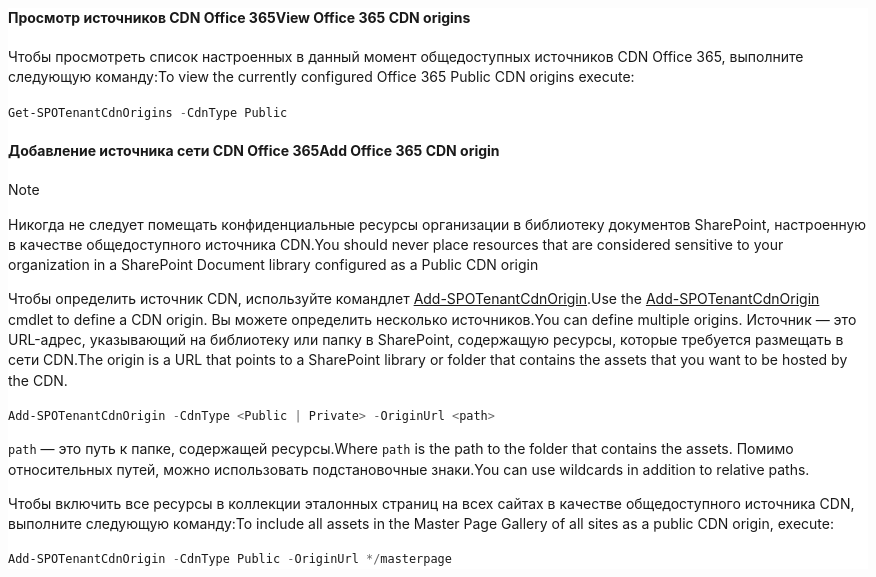 #### <a name="view-office-365-cdn-origins"></a><span data-ttu-id="f2ece-179">Просмотр источников CDN Office 365</span><span class="sxs-lookup"><span data-stu-id="f2ece-179">View Office 365 CDN origins</span></span>

<span data-ttu-id="f2ece-180">Чтобы просмотреть список настроенных в данный момент общедоступных источников CDN Office 365, выполните следующую команду:</span><span class="sxs-lookup"><span data-stu-id="f2ece-180">To view the currently configured Office 365 Public CDN origins execute:</span></span>

```powershell
Get-SPOTenantCdnOrigins -CdnType Public
```

#### <a name="add-office-365-cdn-origin"></a><span data-ttu-id="f2ece-181">Добавление источника сети CDN Office 365</span><span class="sxs-lookup"><span data-stu-id="f2ece-181">Add Office 365 CDN origin</span></span>

> [!NOTE]
> <span data-ttu-id="f2ece-182">Никогда не следует помещать конфиденциальные ресурсы организации в библиотеку документов SharePoint, настроенную в качестве общедоступного источника CDN.</span><span class="sxs-lookup"><span data-stu-id="f2ece-182">You should never place resources that are considered sensitive to your organization in a SharePoint Document library configured as a Public CDN origin</span></span>

<span data-ttu-id="f2ece-183">Чтобы определить источник CDN, используйте командлет [Add-SPOTenantCdnOrigin](https://docs.microsoft.com/en-us/powershell/module/sharepoint-online/add-spotenantcdnorigin?view=sharepoint-ps).</span><span class="sxs-lookup"><span data-stu-id="f2ece-183">Use the [Add-SPOTenantCdnOrigin](https://docs.microsoft.com/en-us/powershell/module/sharepoint-online/add-spotenantcdnorigin?view=sharepoint-ps) cmdlet to define a CDN origin.</span></span> <span data-ttu-id="f2ece-184">Вы можете определить несколько источников.</span><span class="sxs-lookup"><span data-stu-id="f2ece-184">You can define multiple origins.</span></span> <span data-ttu-id="f2ece-185">Источник — это URL-адрес, указывающий на библиотеку или папку в SharePoint, содержащую ресурсы, которые требуется размещать в сети CDN.</span><span class="sxs-lookup"><span data-stu-id="f2ece-185">The origin is a URL that points to a SharePoint library or folder that contains the assets that you want to be hosted by the CDN.</span></span>

```powershell
Add-SPOTenantCdnOrigin -CdnType <Public | Private> -OriginUrl <path>
```

<span data-ttu-id="f2ece-186">`path` — это путь к папке, содержащей ресурсы.</span><span class="sxs-lookup"><span data-stu-id="f2ece-186">Where `path` is the path to the folder that contains the assets.</span></span> <span data-ttu-id="f2ece-187">Помимо относительных путей, можно использовать подстановочные знаки.</span><span class="sxs-lookup"><span data-stu-id="f2ece-187">You can use wildcards in addition to relative paths.</span></span>

<span data-ttu-id="f2ece-188">Чтобы включить все ресурсы в коллекции эталонных страниц на всех сайтах в качестве общедоступного источника CDN, выполните следующую команду:</span><span class="sxs-lookup"><span data-stu-id="f2ece-188">To include all assets in the Master Page Gallery of all sites as a public CDN origin, execute:</span></span>

```powershell
Add-SPOTenantCdnOrigin -CdnType Public -OriginUrl */masterpage
```
